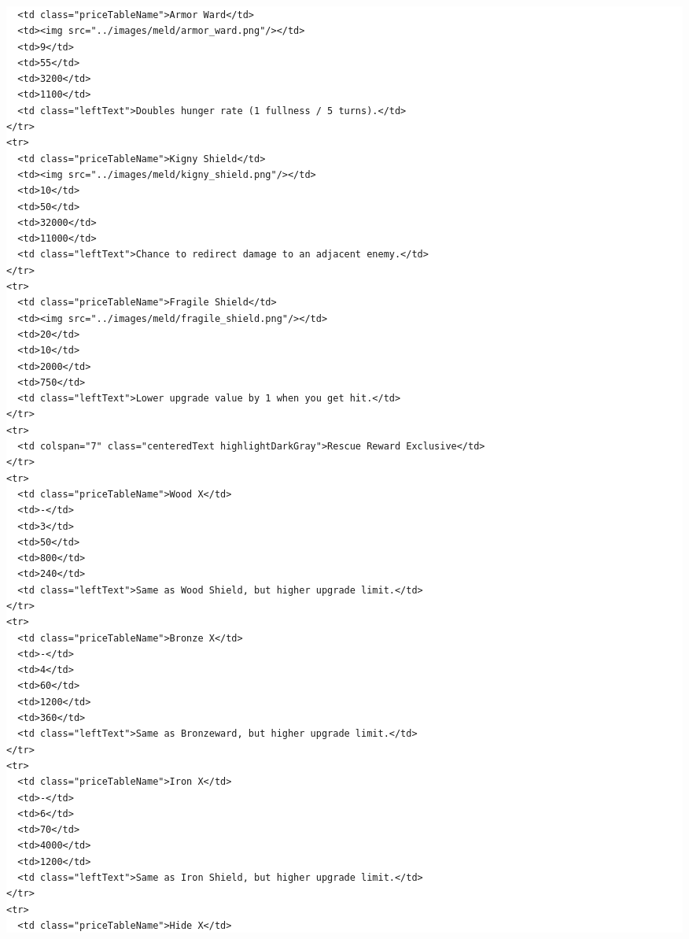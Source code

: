       <td class="priceTableName">Armor Ward</td>
      <td><img src="../images/meld/armor_ward.png"/></td>
      <td>9</td>
      <td>55</td>
      <td>3200</td>
      <td>1100</td>
      <td class="leftText">Doubles hunger rate (1 fullness / 5 turns).</td>
    </tr>
    <tr>
      <td class="priceTableName">Kigny Shield</td>
      <td><img src="../images/meld/kigny_shield.png"/></td>
      <td>10</td>
      <td>50</td>
      <td>32000</td>
      <td>11000</td>
      <td class="leftText">Chance to redirect damage to an adjacent enemy.</td>
    </tr>
    <tr>
      <td class="priceTableName">Fragile Shield</td>
      <td><img src="../images/meld/fragile_shield.png"/></td>
      <td>20</td>
      <td>10</td>
      <td>2000</td>
      <td>750</td>
      <td class="leftText">Lower upgrade value by 1 when you get hit.</td>
    </tr>
    <tr>
      <td colspan="7" class="centeredText highlightDarkGray">Rescue Reward Exclusive</td>
    </tr>
    <tr>
      <td class="priceTableName">Wood X</td>
      <td>-</td>
      <td>3</td>
      <td>50</td>
      <td>800</td>
      <td>240</td>
      <td class="leftText">Same as Wood Shield, but higher upgrade limit.</td>
    </tr>
    <tr>
      <td class="priceTableName">Bronze X</td>
      <td>-</td>
      <td>4</td>
      <td>60</td>
      <td>1200</td>
      <td>360</td>
      <td class="leftText">Same as Bronzeward, but higher upgrade limit.</td>
    </tr>
    <tr>
      <td class="priceTableName">Iron X</td>
      <td>-</td>
      <td>6</td>
      <td>70</td>
      <td>4000</td>
      <td>1200</td>
      <td class="leftText">Same as Iron Shield, but higher upgrade limit.</td>
    </tr>
    <tr>
      <td class="priceTableName">Hide X</td>